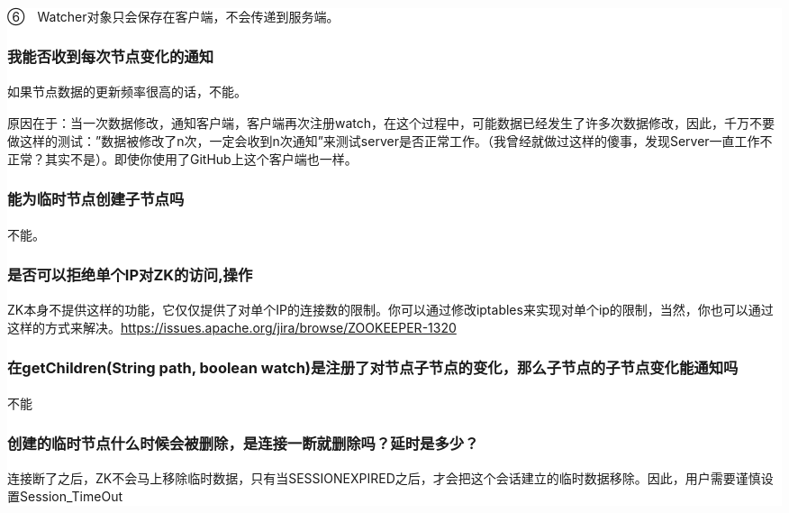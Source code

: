 ⑥　Watcher对象只会保存在客户端，不会传递到服务端。

### 我能否收到每次节点变化的通知

如果节点数据的更新频率很高的话，不能。

原因在于：当一次数据修改，通知客户端，客户端再次注册watch，在这个过程中，可能数据已经发生了许多次数据修改，因此，千万不要做这样的测试：”数据被修改了n次，一定会收到n次通知”来测试server是否正常工作。（我曾经就做过这样的傻事，发现Server一直工作不正常？其实不是）。即使你使用了GitHub上这个客户端也一样。

### 能为临时节点创建子节点吗

不能。

### 是否可以拒绝单个IP对ZK的访问,操作

ZK本身不提供这样的功能，它仅仅提供了对单个IP的连接数的限制。你可以通过修改iptables来实现对单个ip的限制，当然，你也可以通过这样的方式来解决。https://issues.apache.org/jira/browse/ZOOKEEPER-1320

### 在getChildren(String path, boolean watch)是注册了对节点子节点的变化，那么子节点的子节点变化能通知吗

不能

### 创建的临时节点什么时候会被删除，是连接一断就删除吗？延时是多少？

连接断了之后，ZK不会马上移除临时数据，只有当SESSIONEXPIRED之后，才会把这个会话建立的临时数据移除。因此，用户需要谨慎设置Session_TimeOut